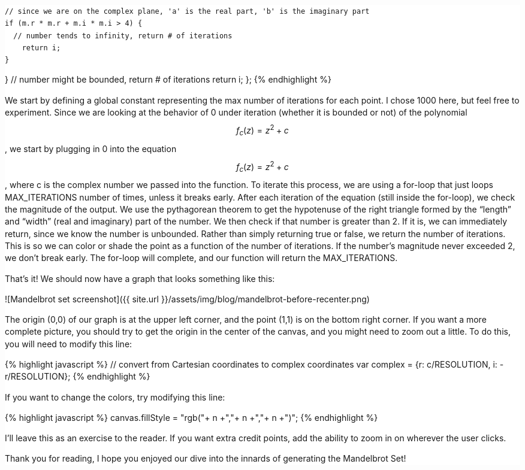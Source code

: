     // since we are on the complex plane, 'a' is the real part, 'b' is the imaginary part
    if (m.r * m.r + m.i * m.i > 4) {
      // number tends to infinity, return # of iterations
        return i;
    }
  }
  // number might be bounded, return # of iterations
  return i;
};
{% endhighlight %}


We start by defining a global constant representing the max number of iterations for each point. I chose 1000 here, but feel free to experiment. Since we are looking at the behavior of 0 under iteration (whether it is bounded or not) of the polynomial  $$f_{c}(z) = z^2 + c$$, we start by plugging in 0 into the equation $$f_{c}(z) = z^2 + c$$, where c is the complex number we passed into the function. To iterate this process, we are using a for-loop that just loops MAX_ITERATIONS number of times, unless it breaks early. After each iteration of the equation (still inside the for-loop), we check the magnitude of the output. We use the pythagorean theorem to get the hypotenuse of the right triangle formed by the “length” and “width” (real and imaginary) part of the number. We then check if that number is greater than 2. If it is, we can immediately return, since we know the number is unbounded. Rather than simply returning true or false, we return the number of iterations. This is so we can color or shade the point as a function of the number of iterations. If the number’s magnitude never exceeded 2, we don’t break early. The for-loop will complete, and our function will return the MAX_ITERATIONS.

That’s it! We should now have a graph that looks something like this:

![Mandelbrot set screenshot]({{ site.url }}/assets/img/blog/mandelbrot-before-recenter.png)

The origin (0,0) of our graph is at the upper left corner, and the point (1,1) is on the bottom right corner. If you want a more complete picture, you should try to get the origin in the center of the canvas, and you might need to zoom out a little. To do this, you will need to modify this line:

{% highlight javascript %}
// convert from Cartesian coordinates to complex coordinates
 var complex = {r: c/RESOLUTION, i: -r/RESOLUTION};
{% endhighlight %}


If you want to change the colors, try modifying this line:

{% highlight javascript %}
canvas.fillStyle = "rgb("+ n +","+ n +","+ n +")";
{% endhighlight %}


I’ll leave this as an exercise to the reader. If you want extra credit points, add the ability to zoom in on wherever the user clicks.

Thank you for reading, I hope you enjoyed our dive into the innards of generating the Mandelbrot Set! 

[part1]: http://evanhackett.com/blog/fractals/mandelbrot-set/javascript/Mandelbrot-Set/